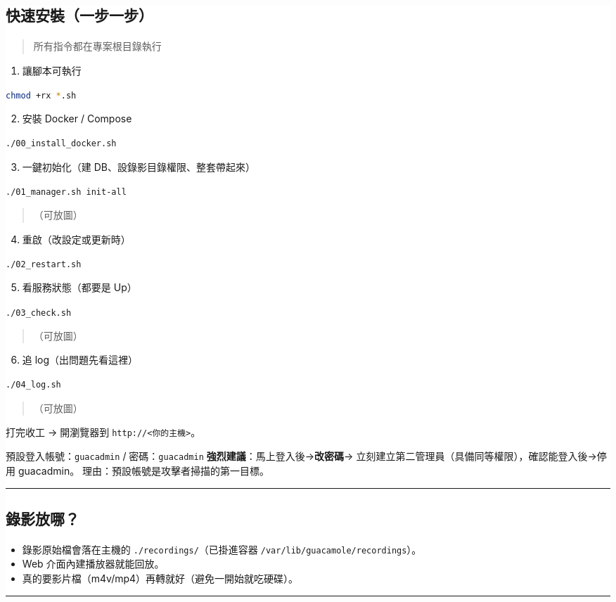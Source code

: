 
## 快速安裝（一步一步）
> 所有指令都在專案根目錄執行

1) 讓腳本可執行
```bash
chmod +rx *.sh
```

2.  安裝 Docker / Compose

```bash
./00_install_docker.sh
```

3.  一鍵初始化（建 DB、設錄影目錄權限、整套帶起來）

```bash
./01_manager.sh init-all
```

> （可放圖）  

4.  重啟（改設定或更新時）

```bash
./02_restart.sh
```

5.  看服務狀態（都要是 Up）

```bash
./03_check.sh
```

> （可放圖）  

6.  追 log（出問題先看這裡）

```bash
./04_log.sh
```

> （可放圖）  

打完收工 → 開瀏覽器到 `http://<你的主機>`。

預設登入帳號：`guacadmin` / 密碼：`guacadmin`
**強烈建議**：馬上登入後→**改密碼**→
立刻建立第二管理員（具備同等權限），確認能登入後→停用 guacadmin。
理由：預設帳號是攻擊者掃描的第一目標。

* * *

錄影放哪？
-----

*   錄影原始檔會落在主機的 `./recordings/`（已掛進容器 `/var/lib/guacamole/recordings`）。
*   Web 介面內建播放器就能回放。
*   真的要影片檔（m4v/mp4）再轉就好（避免一開始就吃硬碟）。

* * *
